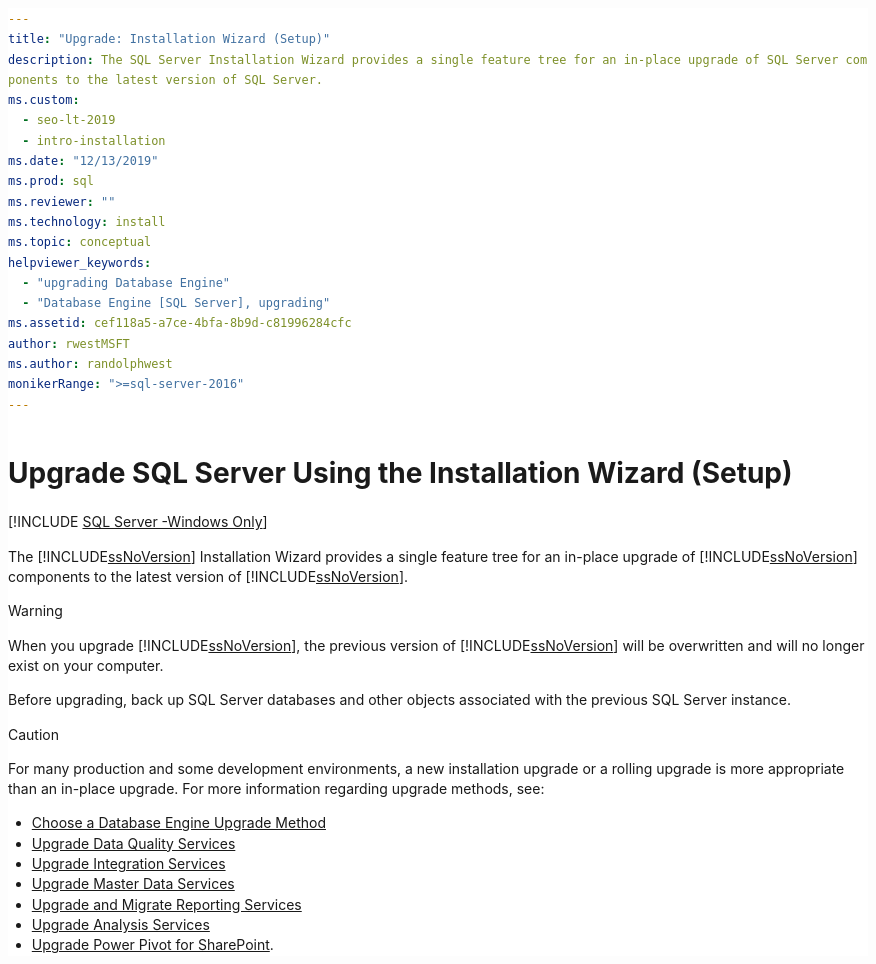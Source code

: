 ```yaml
---
title: "Upgrade: Installation Wizard (Setup)"
description: The SQL Server Installation Wizard provides a single feature tree for an in-place upgrade of SQL Server components to the latest version of SQL Server.
ms.custom:
  - seo-lt-2019
  - intro-installation
ms.date: "12/13/2019"
ms.prod: sql
ms.reviewer: ""
ms.technology: install
ms.topic: conceptual
helpviewer_keywords:
  - "upgrading Database Engine"
  - "Database Engine [SQL Server], upgrading"
ms.assetid: cef118a5-a7ce-4bfa-8b9d-c81996284cfc
author: rwestMSFT
ms.author: randolphwest
monikerRange: ">=sql-server-2016"
---
```

# Upgrade SQL Server Using the Installation Wizard (Setup)

[!INCLUDE [SQL Server -Windows Only](../../includes/applies-to-version/sql-windows-only.md)]

The [!INCLUDE[ssNoVersion](../../includes/ssnoversion-md.md)] Installation Wizard provides a single feature tree for an in-place upgrade of [!INCLUDE[ssNoVersion](../../includes/ssnoversion-md.md)] components to the latest version of [!INCLUDE[ssNoVersion](../../includes/ssnoversion-md.md)].  
  
>[!WARNING]  
>When you upgrade [!INCLUDE[ssNoVersion](../../includes/ssnoversion-md.md)], the previous version of [!INCLUDE[ssNoVersion](../../includes/ssnoversion-md.md)] will be overwritten and will no longer exist on your computer. 
>
>Before upgrading, back up SQL Server databases and other objects associated with the previous SQL Server instance.  
  
> [!CAUTION]  
> For many production and some development environments, a new installation upgrade or a rolling upgrade is more appropriate than an in-place upgrade.  For more information regarding upgrade methods, see:
> * [Choose a Database Engine Upgrade Method](../../database-engine/install-windows/choose-a-database-engine-upgrade-method.md)
> * [Upgrade Data Quality Services](../../database-engine/install-windows/upgrade-data-quality-services.md)
> * [Upgrade Integration Services](../../integration-services/install-windows/upgrade-integration-services.md)
> * [Upgrade Master Data Services](../../database-engine/install-windows/upgrade-master-data-services.md)
> * [Upgrade and Migrate Reporting Services](../../reporting-services/install-windows/upgrade-and-migrate-reporting-services.md)
> * [Upgrade Analysis Services](../../database-engine/install-windows/upgrade-analysis-services.md)
> * [Upgrade Power Pivot for SharePoint](../../database-engine/install-windows/upgrade-power-pivot-for-sharepoint.md).  
  
